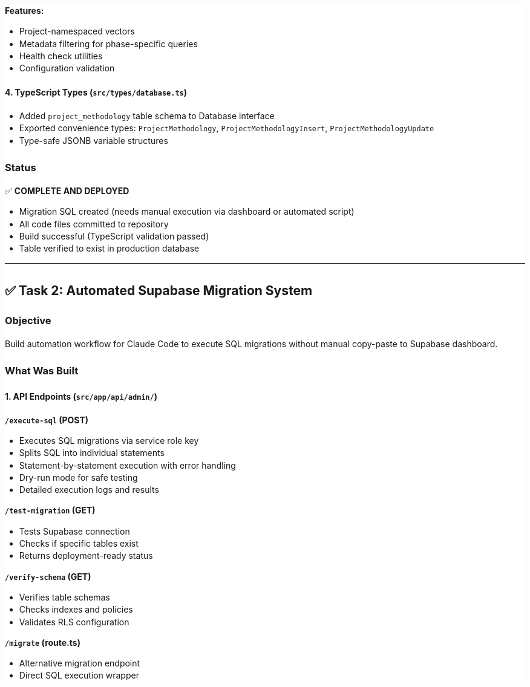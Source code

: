 **Features:**
- Project-namespaced vectors
- Metadata filtering for phase-specific queries
- Health check utilities
- Configuration validation

#### 4. **TypeScript Types** (`src/types/database.ts`)
- Added `project_methodology` table schema to Database interface
- Exported convenience types: `ProjectMethodology`, `ProjectMethodologyInsert`, `ProjectMethodologyUpdate`
- Type-safe JSONB variable structures

### **Status**
✅ **COMPLETE AND DEPLOYED**
- Migration SQL created (needs manual execution via dashboard or automated script)
- All code files committed to repository
- Build successful (TypeScript validation passed)
- Table verified to exist in production database

---

## ✅ Task 2: Automated Supabase Migration System

### **Objective**
Build automation workflow for Claude Code to execute SQL migrations without manual copy-paste to Supabase dashboard.

### **What Was Built**

#### 1. **API Endpoints** (`src/app/api/admin/`)

**`/execute-sql` (POST)**
- Executes SQL migrations via service role key
- Splits SQL into individual statements
- Statement-by-statement execution with error handling
- Dry-run mode for safe testing
- Detailed execution logs and results

**`/test-migration` (GET)**
- Tests Supabase connection
- Checks if specific tables exist
- Returns deployment-ready status

**`/verify-schema` (GET)**
- Verifies table schemas
- Checks indexes and policies
- Validates RLS configuration

**`/migrate` (route.ts)**
- Alternative migration endpoint
- Direct SQL execution wrapper
